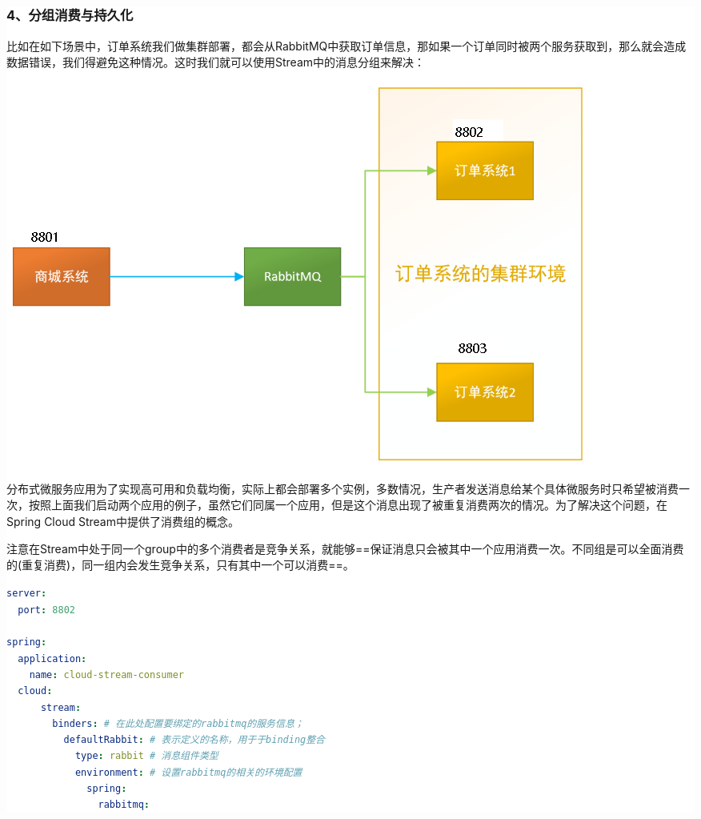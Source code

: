 ### 4、分组消费与持久化

​		比如在如下场景中，订单系统我们做集群部署，都会从RabbitMQ中获取订单信息，那如果一个订单同时被两个服务获取到，那么就会造成数据错误，我们得避免这种情况。这时我们就可以使用Stream中的消息分组来解决：

![image-20210527121531016](一、JAVA基础.assets/image-20210527121531016.png)

​		分布式微服务应用为了实现高可用和负载均衡，实际上都会部署多个实例，多数情况，生产者发送消息给某个具体微服务时只希望被消费一次，按照上面我们启动两个应用的例子，虽然它们同属一个应用，但是这个消息出现了被重复消费两次的情况。为了解决这个问题，在Spring Cloud Stream中提供了消费组的概念。

​		注意在Stream中处于同一个group中的多个消费者是竞争关系，就能够==保证消息只会被其中一个应用消费一次。不同组是可以全面消费的(重复消费)，同一组内会发生竞争关系，只有其中一个可以消费==。

```yaml
server:
  port: 8802

spring:
  application:
    name: cloud-stream-consumer
  cloud:
      stream:
        binders: # 在此处配置要绑定的rabbitmq的服务信息；
          defaultRabbit: # 表示定义的名称，用于于binding整合
            type: rabbit # 消息组件类型
            environment: # 设置rabbitmq的相关的环境配置
              spring:
                rabbitmq:
